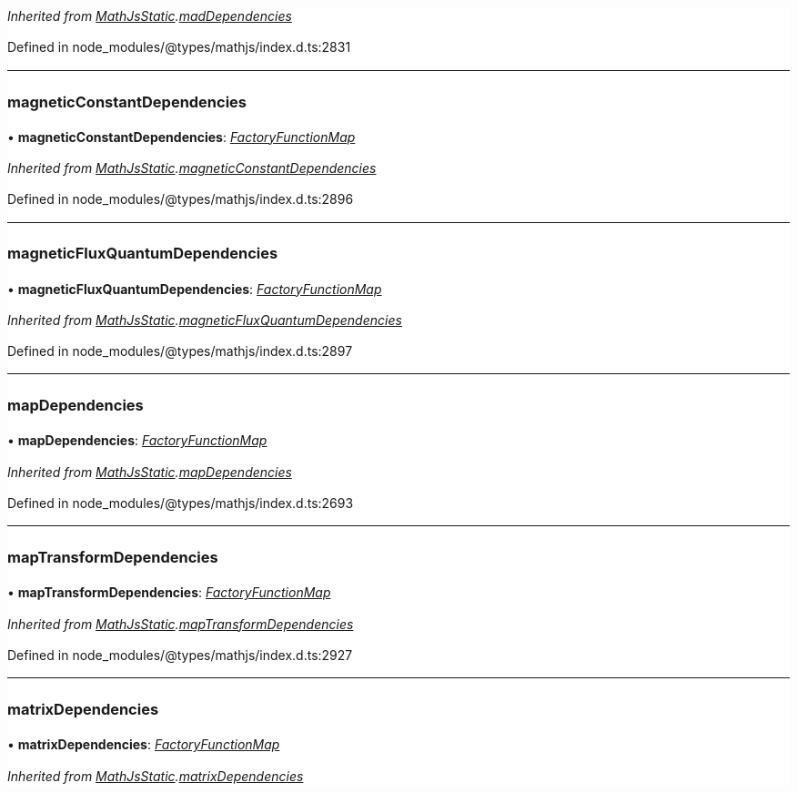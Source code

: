 *Inherited from [MathJsStatic](math.mathjsstatic.md).[madDependencies](math.mathjsstatic.md#maddependencies)*

Defined in node_modules/@types/mathjs/index.d.ts:2831

___

###  magneticConstantDependencies

• **magneticConstantDependencies**: *[FactoryFunctionMap](math.factoryfunctionmap.md)*

*Inherited from [MathJsStatic](math.mathjsstatic.md).[magneticConstantDependencies](math.mathjsstatic.md#magneticconstantdependencies)*

Defined in node_modules/@types/mathjs/index.d.ts:2896

___

###  magneticFluxQuantumDependencies

• **magneticFluxQuantumDependencies**: *[FactoryFunctionMap](math.factoryfunctionmap.md)*

*Inherited from [MathJsStatic](math.mathjsstatic.md).[magneticFluxQuantumDependencies](math.mathjsstatic.md#magneticfluxquantumdependencies)*

Defined in node_modules/@types/mathjs/index.d.ts:2897

___

###  mapDependencies

• **mapDependencies**: *[FactoryFunctionMap](math.factoryfunctionmap.md)*

*Inherited from [MathJsStatic](math.mathjsstatic.md).[mapDependencies](math.mathjsstatic.md#mapdependencies)*

Defined in node_modules/@types/mathjs/index.d.ts:2693

___

###  mapTransformDependencies

• **mapTransformDependencies**: *[FactoryFunctionMap](math.factoryfunctionmap.md)*

*Inherited from [MathJsStatic](math.mathjsstatic.md).[mapTransformDependencies](math.mathjsstatic.md#maptransformdependencies)*

Defined in node_modules/@types/mathjs/index.d.ts:2927

___

###  matrixDependencies

• **matrixDependencies**: *[FactoryFunctionMap](math.factoryfunctionmap.md)*

*Inherited from [MathJsStatic](math.mathjsstatic.md).[matrixDependencies](math.mathjsstatic.md#matrixdependencies)*
